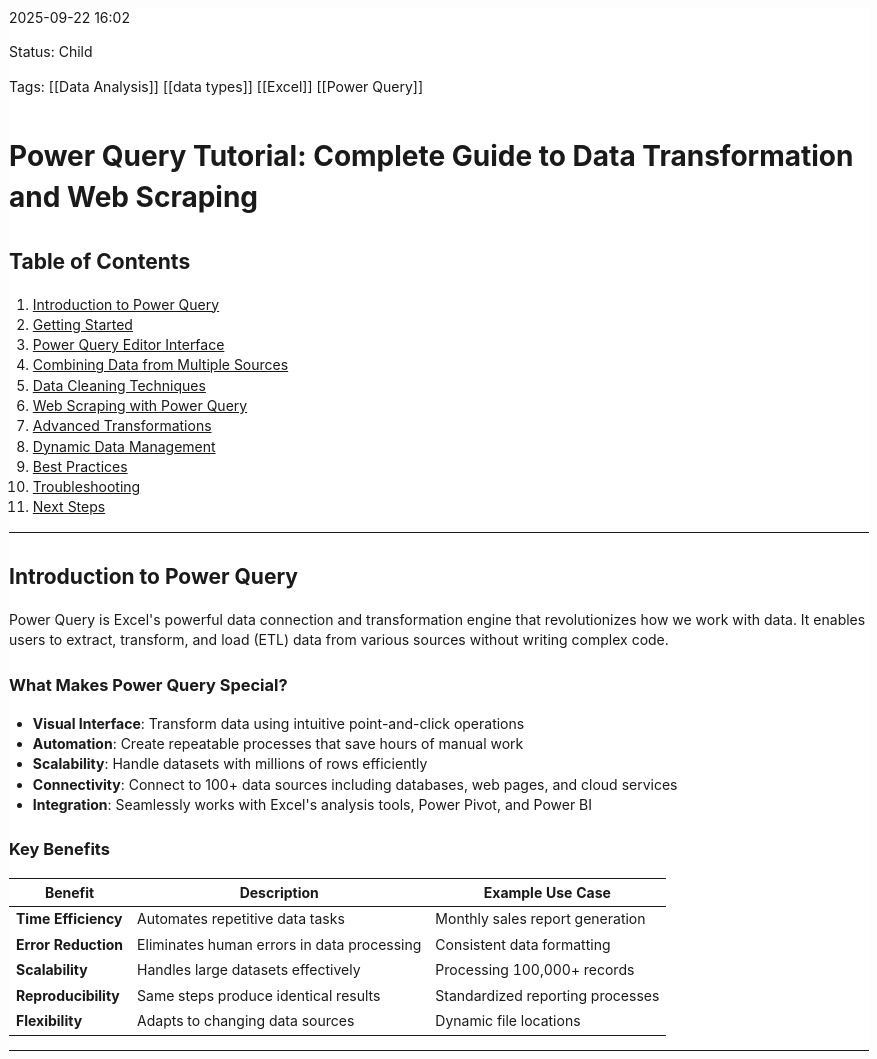 2025-09-22 16:02

Status: Child

Tags: [[Data Analysis]] [[data types]] [[Excel]] [[Power Query]] 


# Power Query Tutorial: Complete Guide to Data Transformation and Web Scraping

## Table of Contents

1. [Introduction to Power Query](https://claude.ai/chat/e40416eb-c987-4c9f-9a45-c0af232babf9#introduction-to-power-query)
2. [Getting Started](https://claude.ai/chat/e40416eb-c987-4c9f-9a45-c0af232babf9#getting-started)
3. [Power Query Editor Interface](https://claude.ai/chat/e40416eb-c987-4c9f-9a45-c0af232babf9#power-query-editor-interface)
4. [Combining Data from Multiple Sources](https://claude.ai/chat/e40416eb-c987-4c9f-9a45-c0af232babf9#combining-data-from-multiple-sources)
5. [Data Cleaning Techniques](https://claude.ai/chat/e40416eb-c987-4c9f-9a45-c0af232babf9#data-cleaning-techniques)
6. [Web Scraping with Power Query](https://claude.ai/chat/e40416eb-c987-4c9f-9a45-c0af232babf9#web-scraping-with-power-query)
7. [Advanced Transformations](https://claude.ai/chat/e40416eb-c987-4c9f-9a45-c0af232babf9#advanced-transformations)
8. [Dynamic Data Management](https://claude.ai/chat/e40416eb-c987-4c9f-9a45-c0af232babf9#dynamic-data-management)
9. [Best Practices](https://claude.ai/chat/e40416eb-c987-4c9f-9a45-c0af232babf9#best-practices)
10. [Troubleshooting](https://claude.ai/chat/e40416eb-c987-4c9f-9a45-c0af232babf9#troubleshooting)
11. [Next Steps](https://claude.ai/chat/e40416eb-c987-4c9f-9a45-c0af232babf9#next-steps)

---

## Introduction to Power Query

Power Query is Excel's powerful data connection and transformation engine that revolutionizes how we work with data. It enables users to extract, transform, and load (ETL) data from various sources without writing complex code.

### What Makes Power Query Special?

- **Visual Interface**: Transform data using intuitive point-and-click operations
- **Automation**: Create repeatable processes that save hours of manual work
- **Scalability**: Handle datasets with millions of rows efficiently
- **Connectivity**: Connect to 100+ data sources including databases, web pages, and cloud services
- **Integration**: Seamlessly works with Excel's analysis tools, Power Pivot, and Power BI

### Key Benefits

|Benefit|Description|Example Use Case|
|---|---|---|
|**Time Efficiency**|Automates repetitive data tasks|Monthly sales report generation|
|**Error Reduction**|Eliminates human errors in data processing|Consistent data formatting|
|**Scalability**|Handles large datasets effectively|Processing 100,000+ records|
|**Reproducibility**|Same steps produce identical results|Standardized reporting processes|
|**Flexibility**|Adapts to changing data sources|Dynamic file locations|

---